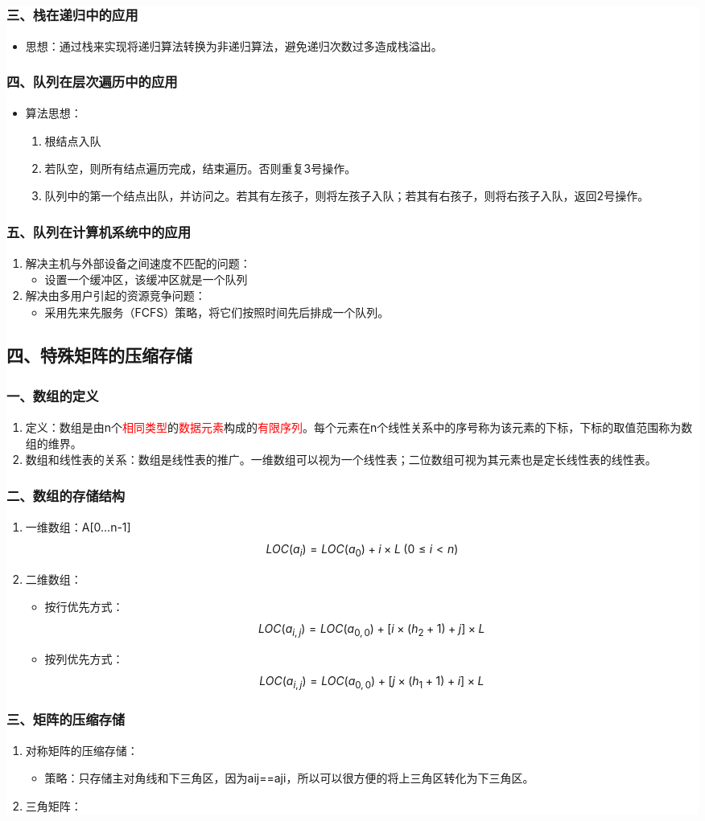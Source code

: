 ### 三、栈在递归中的应用

- 思想：通过栈来实现将递归算法转换为非递归算法，避免递归次数过多造成栈溢出。

### 四、队列在层次遍历中的应用

- 算法思想：

    1. 根结点入队

    2. 若队空，则所有结点遍历完成，结束遍历。否则重复3号操作。
    3. 队列中的第一个结点出队，并访问之。若其有左孩子，则将左孩子入队；若其有右孩子，则将右孩子入队，返回2号操作。

### 五、队列在计算机系统中的应用

1. 解决主机与外部设备之间速度不匹配的问题：
    - 设置一个缓冲区，该缓冲区就是一个队列
2. 解决由多用户引起的资源竞争问题：
    - 采用先来先服务（FCFS）策略，将它们按照时间先后排成一个队列。

## 四、特殊矩阵的压缩存储

### 一、数组的定义

1. 定义：数组是由n个<font color="red">相同类型</font>的<font color="red">数据元素</font>构成的<font color="red">有限序列</font>。每个元素在n个线性关系中的序号称为该元素的下标，下标的取值范围称为数组的维界。
2. 数组和线性表的关系：数组是线性表的推广。一维数组可以视为一个线性表；二位数组可视为其元素也是定长线性表的线性表。

### 二、数组的存储结构

1. 一维数组：A[0...n-1]
    $$
    LOC(a_i)=LOC(a_0)+i\times L\;(0\leq i<n)
    $$

2. 二维数组：

    - 按行优先方式：
        $$
        LOC(a_{i,j})=LOC(a_{0,0})+\lbrack i\times(h_2+1)+j\rbrack\times L
        $$

    - 按列优先方式：
        $$
        LOC(a_{i,j})=LOC(a_{0,0})+\lbrack j\times(h_1+1)+i\rbrack\times L
        $$

### 三、矩阵的压缩存储

1. 对称矩阵的压缩存储：

    - 策略：只存储主对角线和下三角区，因为aij==aji，所以可以很方便的将上三角区转化为下三角区。 

2. 三角矩阵：
